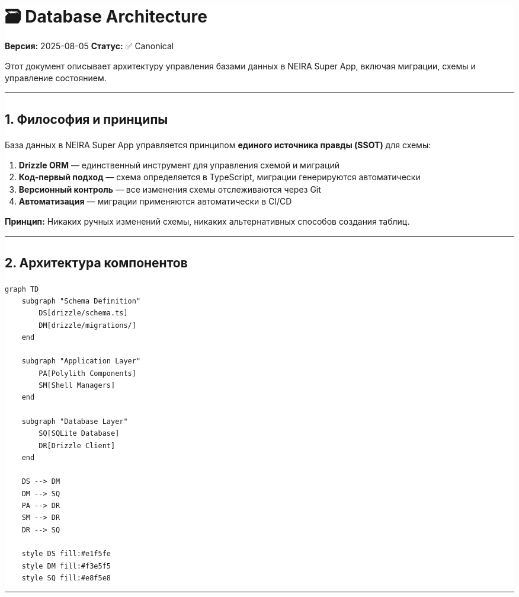 # 🗃️ Database Architecture

**Версия:** 2025-08-05 **Статус:** ✅ Canonical

Этот документ описывает архитектуру управления базами данных в NEIRA Super App, включая миграции, схемы и управление состоянием.

---

## 1. Философия и принципы

База данных в NEIRA Super App управляется принципом **единого источника правды (SSOT)** для схемы:

1. **Drizzle ORM** — единственный инструмент для управления схемой и миграций
2. **Код-первый подход** — схема определяется в TypeScript, миграции генерируются автоматически  
3. **Версионный контроль** — все изменения схемы отслеживаются через Git
4. **Автоматизация** — миграции применяются автоматически в CI/CD

**Принцип:** Никаких ручных изменений схемы, никаких альтернативных способов создания таблиц.

---

## 2. Архитектура компонентов

```mermaid
graph TD
    subgraph "Schema Definition"
        DS[drizzle/schema.ts]
        DM[drizzle/migrations/]
    end
    
    subgraph "Application Layer"
        PA[Polylith Components]
        SM[Shell Managers]
    end
    
    subgraph "Database Layer"
        SQ[SQLite Database]
        DR[Drizzle Client]
    end
    
    DS --> DM
    DM --> SQ
    PA --> DR
    SM --> DR
    DR --> SQ
    
    style DS fill:#e1f5fe
    style DM fill:#f3e5f5
    style SQ fill:#e8f5e8
```

---